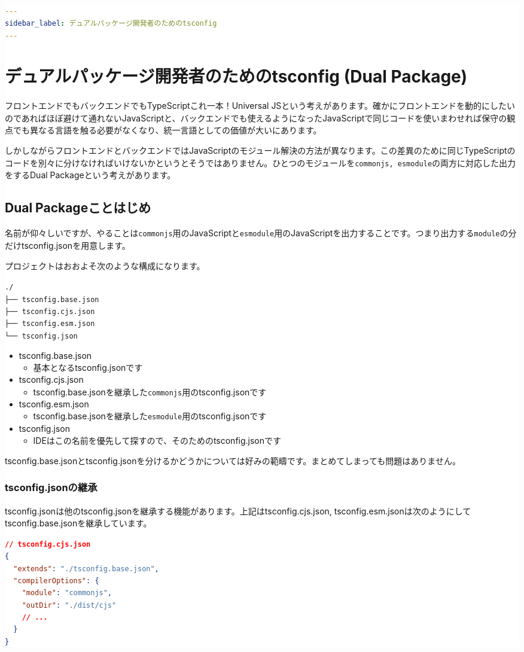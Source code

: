 ```yaml
---
sidebar_label: デュアルパッケージ開発者のためのtsconfig
---
```


# デュアルパッケージ開発者のためのtsconfig (Dual Package)

フロントエンドでもバックエンドでもTypeScriptこれ一本！Universal JSという考えがあります。確かにフロントエンドを動的にしたいのであればほぼ避けて通れないJavaScriptと、バックエンドでも使えるようになったJavaScriptで同じコードを使いまわせれば保守の観点でも異なる言語を触る必要がなくなり、統一言語としての価値が大いにあります。

しかしながらフロントエンドとバックエンドではJavaScriptのモジュール解決の方法が異なります。この差異のために同じTypeScriptのコードを別々に分けなければいけないかというとそうではありません。ひとつのモジュールを`commonjs, esmodule`の両方に対応した出力をするDual Packageという考えがあります。

## Dual Packageことはじめ

名前が仰々しいですが、やることは`commonjs`用のJavaScriptと`esmodule`用のJavaScriptを出力することです。つまり出力する`module`の分だけtsconfig.jsonを用意します。

プロジェクトはおおよそ次のような構成になります。

```text
./
├── tsconfig.base.json
├── tsconfig.cjs.json
├── tsconfig.esm.json
└── tsconfig.json
```

- tsconfig.base.json
  - 基本となるtsconfig.jsonです
- tsconfig.cjs.json
  - tsconfig.base.jsonを継承した`commonjs`用のtsconfig.jsonです
- tsconfig.esm.json
  - tsconfig.base.jsonを継承した`esmodule`用のtsconfig.jsonです
- tsconfig.json
  - IDEはこの名前を優先して探すので、そのためのtsconfig.jsonです

tsconfig.base.jsonとtsconfig.jsonを分けるかどうかについては好みの範疇です。まとめてしまっても問題はありません。

### tsconfig.jsonの継承

tsconfig.jsonは他のtsconfig.jsonを継承する機能があります。上記はtsconfig.cjs.json, tsconfig.esm.jsonは次のようにしてtsconfig.base.jsonを継承しています。

```json
// tsconfig.cjs.json
{
  "extends": "./tsconfig.base.json",
  "compilerOptions": {
    "module": "commonjs",
    "outDir": "./dist/cjs"
    // ...
  }
}
```
